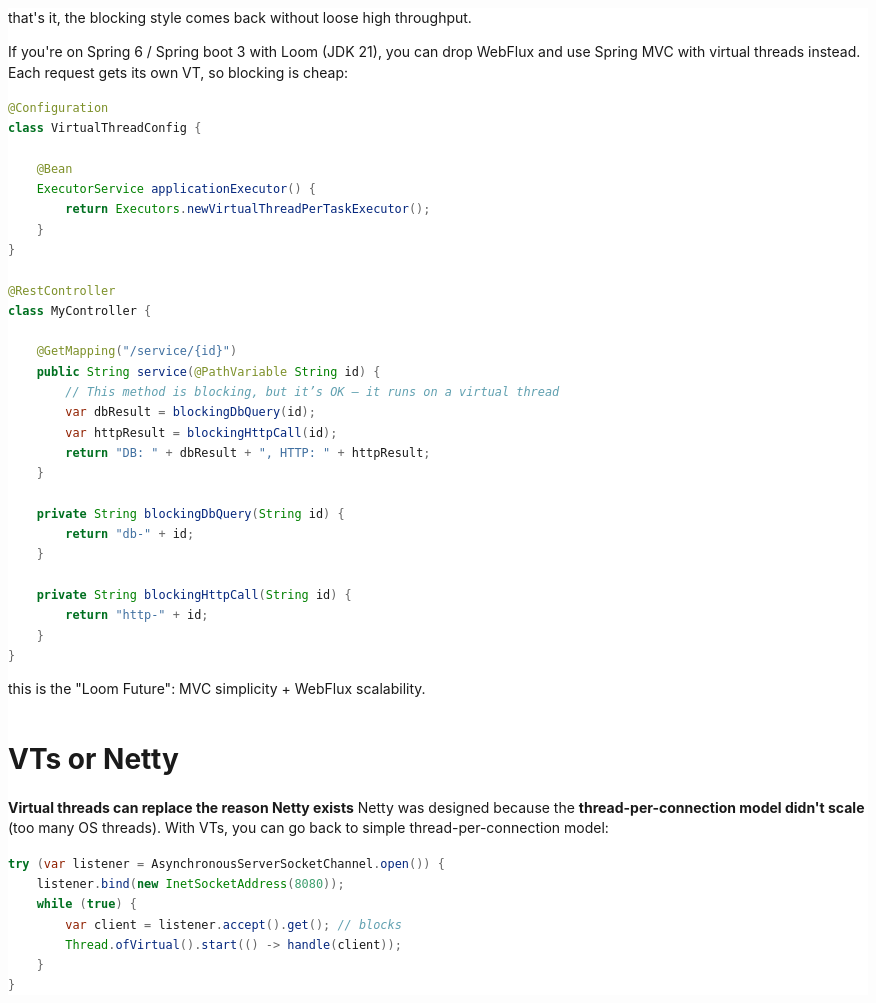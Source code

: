 that's it, the blocking style comes back without loose high throughput.

If you're on Spring 6 / Spring boot 3 with Loom (JDK 21), you can drop WebFlux and use Spring MVC with virtual threads instead.
Each request gets its own VT, so blocking is cheap:

```java
@Configuration
class VirtualThreadConfig {

    @Bean
    ExecutorService applicationExecutor() {
        return Executors.newVirtualThreadPerTaskExecutor();
    }
}

@RestController
class MyController {

    @GetMapping("/service/{id}")
    public String service(@PathVariable String id) {
        // This method is blocking, but it’s OK — it runs on a virtual thread
        var dbResult = blockingDbQuery(id);
        var httpResult = blockingHttpCall(id);
        return "DB: " + dbResult + ", HTTP: " + httpResult;
    }

    private String blockingDbQuery(String id) {
        return "db-" + id;
    }

    private String blockingHttpCall(String id) {
        return "http-" + id;
    }
}
```

this is the "Loom Future": MVC simplicity + WebFlux scalability.

# VTs or Netty

**Virtual threads can replace the reason Netty exists**
Netty was designed because the **thread-per-connection model didn't scale** (too many OS threads).
With VTs, you can go back to simple thread-per-connection model:

```java
try (var listener = AsynchronousServerSocketChannel.open()) {
    listener.bind(new InetSocketAddress(8080));
    while (true) {
        var client = listener.accept().get(); // blocks
        Thread.ofVirtual().start(() -> handle(client));
    }
}
```
